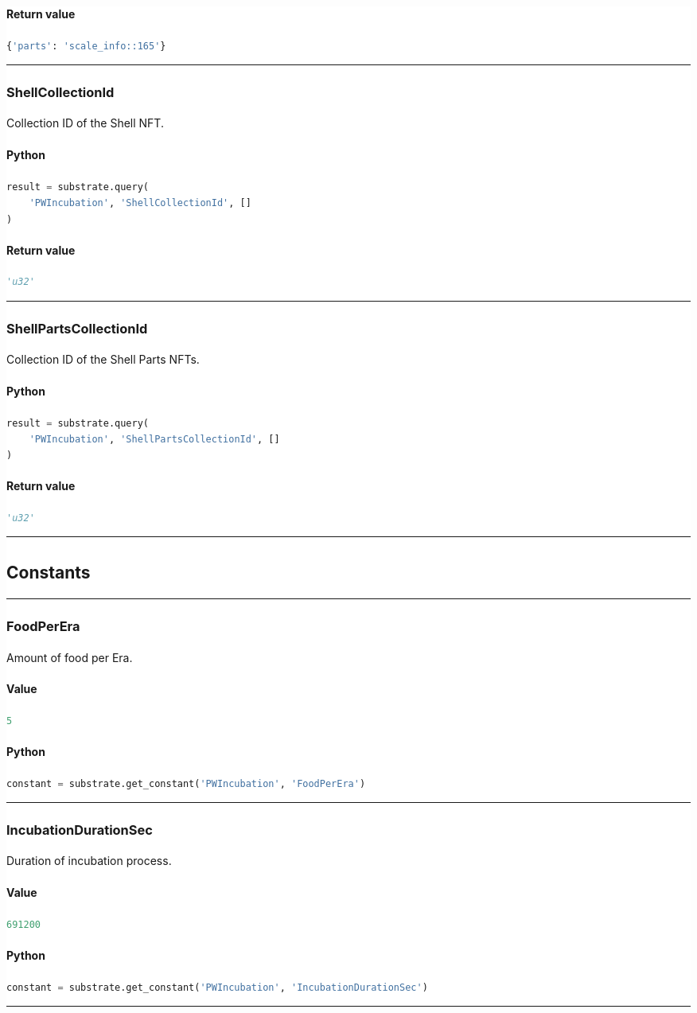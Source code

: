 #### Return value
```python
{'parts': 'scale_info::165'}
```
---------
### ShellCollectionId
 Collection ID of the Shell NFT.

#### Python
```python
result = substrate.query(
    'PWIncubation', 'ShellCollectionId', []
)
```

#### Return value
```python
'u32'
```
---------
### ShellPartsCollectionId
 Collection ID of the Shell Parts NFTs.

#### Python
```python
result = substrate.query(
    'PWIncubation', 'ShellPartsCollectionId', []
)
```

#### Return value
```python
'u32'
```
---------
## Constants

---------
### FoodPerEra
 Amount of food per Era.
#### Value
```python
5
```
#### Python
```python
constant = substrate.get_constant('PWIncubation', 'FoodPerEra')
```
---------
### IncubationDurationSec
 Duration of incubation process.
#### Value
```python
691200
```
#### Python
```python
constant = substrate.get_constant('PWIncubation', 'IncubationDurationSec')
```
---------